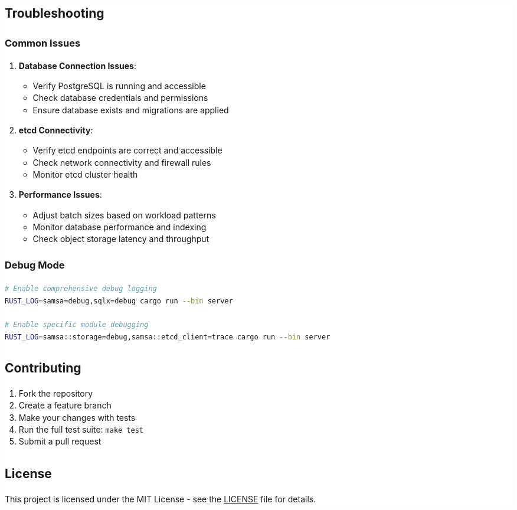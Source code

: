 ## Troubleshooting

### Common Issues

1. **Database Connection Issues**:

   - Verify PostgreSQL is running and accessible
   - Check database credentials and permissions
   - Ensure database exists and migrations are applied

2. **etcd Connectivity**:

   - Verify etcd endpoints are correct and accessible
   - Check network connectivity and firewall rules
   - Monitor etcd cluster health

3. **Performance Issues**:
   - Adjust batch sizes based on workload patterns
   - Monitor database performance and indexing
   - Check object storage latency and throughput

### Debug Mode

```bash
# Enable comprehensive debug logging
RUST_LOG=samsa=debug,sqlx=debug cargo run --bin server

# Enable specific module debugging
RUST_LOG=samsa::storage=debug,samsa::etcd_client=trace cargo run --bin server
```

## Contributing

1. Fork the repository
2. Create a feature branch
3. Make your changes with tests
4. Run the full test suite: `make test`
5. Submit a pull request

## License

This project is licensed under the MIT License - see the [LICENSE](LICENSE) file for details.
